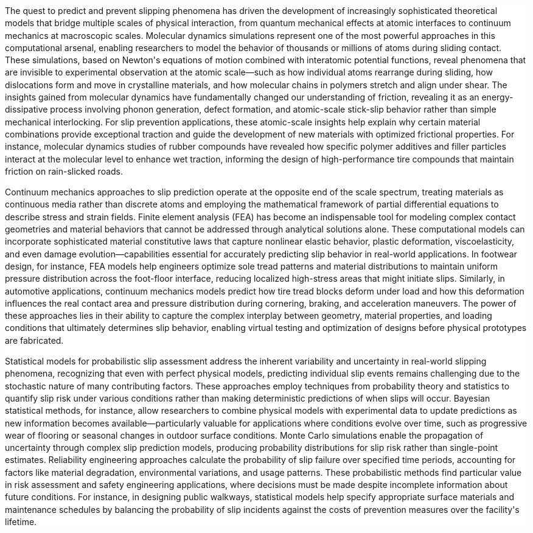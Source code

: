 The quest to predict and prevent slipping phenomena has driven the development of increasingly sophisticated theoretical models that bridge multiple scales of physical interaction, from quantum mechanical effects at atomic interfaces to continuum mechanics at macroscopic scales. Molecular dynamics simulations represent one of the most powerful approaches in this computational arsenal, enabling researchers to model the behavior of thousands or millions of atoms during sliding contact. These simulations, based on Newton's equations of motion combined with interatomic potential functions, reveal phenomena that are invisible to experimental observation at the atomic scale—such as how individual atoms rearrange during sliding, how dislocations form and move in crystalline materials, and how molecular chains in polymers stretch and align under shear. The insights gained from molecular dynamics have fundamentally changed our understanding of friction, revealing it as an energy-dissipative process involving phonon generation, defect formation, and atomic-scale stick-slip behavior rather than simple mechanical interlocking. For slip prevention applications, these atomic-scale insights help explain why certain material combinations provide exceptional traction and guide the development of new materials with optimized frictional properties. For instance, molecular dynamics studies of rubber compounds have revealed how specific polymer additives and filler particles interact at the molecular level to enhance wet traction, informing the design of high-performance tire compounds that maintain friction on rain-slicked roads.

Continuum mechanics approaches to slip prediction operate at the opposite end of the scale spectrum, treating materials as continuous media rather than discrete atoms and employing the mathematical framework of partial differential equations to describe stress and strain fields. Finite element analysis (FEA) has become an indispensable tool for modeling complex contact geometries and material behaviors that cannot be addressed through analytical solutions alone. These computational models can incorporate sophisticated material constitutive laws that capture nonlinear elastic behavior, plastic deformation, viscoelasticity, and even damage evolution—capabilities essential for accurately predicting slip behavior in real-world applications. In footwear design, for instance, FEA models help engineers optimize sole tread patterns and material distributions to maintain uniform pressure distribution across the foot-floor interface, reducing localized high-stress areas that might initiate slips. Similarly, in automotive applications, continuum mechanics models predict how tire tread blocks deform under load and how this deformation influences the real contact area and pressure distribution during cornering, braking, and acceleration maneuvers. The power of these approaches lies in their ability to capture the complex interplay between geometry, material properties, and loading conditions that ultimately determines slip behavior, enabling virtual testing and optimization of designs before physical prototypes are fabricated.

Statistical models for probabilistic slip assessment address the inherent variability and uncertainty in real-world slipping phenomena, recognizing that even with perfect physical models, predicting individual slip events remains challenging due to the stochastic nature of many contributing factors. These approaches employ techniques from probability theory and statistics to quantify slip risk under various conditions rather than making deterministic predictions of when slips will occur. Bayesian statistical methods, for instance, allow researchers to combine physical models with experimental data to update predictions as new information becomes available—particularly valuable for applications where conditions evolve over time, such as progressive wear of flooring or seasonal changes in outdoor surface conditions. Monte Carlo simulations enable the propagation of uncertainty through complex slip prediction models, producing probability distributions for slip risk rather than single-point estimates. Reliability engineering approaches calculate the probability of slip failure over specified time periods, accounting for factors like material degradation, environmental variations, and usage patterns. These probabilistic methods find particular value in risk assessment and safety engineering applications, where decisions must be made despite incomplete information about future conditions. For instance, in designing public walkways, statistical models help specify appropriate surface materials and maintenance schedules by balancing the probability of slip incidents against the costs of prevention measures over the facility's lifetime.
